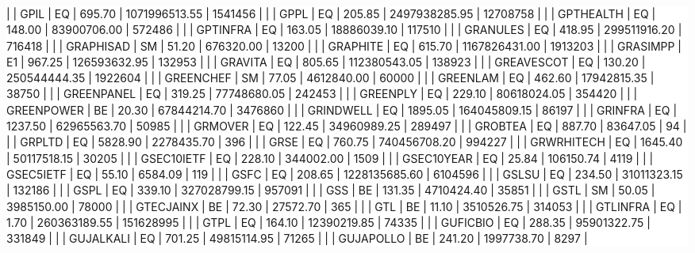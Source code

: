 |  | GPIL | EQ | 695.70 | 1071996513.55 | 1541456 |
|  | GPPL | EQ | 205.85 | 2497938285.95 | 12708758 |
|  | GPTHEALTH | EQ | 148.00 | 83900706.00 | 572486 |
|  | GPTINFRA | EQ | 163.05 | 18886039.10 | 117510 |
|  | GRANULES | EQ | 418.95 | 299511916.20 | 716418 |
|  | GRAPHISAD | SM | 51.20 | 676320.00 | 13200 |
|  | GRAPHITE | EQ | 615.70 | 1167826431.00 | 1913203 |
|  | GRASIMPP | E1 | 967.25 | 126593632.95 | 132953 |
|  | GRAVITA | EQ | 805.65 | 112380543.05 | 138923 |
|  | GREAVESCOT | EQ | 130.20 | 250544444.35 | 1922604 |
|  | GREENCHEF | SM | 77.05 | 4612840.00 | 60000 |
|  | GREENLAM | EQ | 462.60 | 17942815.35 | 38750 |
|  | GREENPANEL | EQ | 319.25 | 77748680.05 | 242453 |
|  | GREENPLY | EQ | 229.10 | 80618024.05 | 354420 |
|  | GREENPOWER | BE | 20.30 | 67844214.70 | 3476860 |
|  | GRINDWELL | EQ | 1895.05 | 164045809.15 | 86197 |
|  | GRINFRA | EQ | 1237.50 | 62965563.70 | 50985 |
|  | GRMOVER | EQ | 122.45 | 34960989.25 | 289497 |
|  | GROBTEA | EQ | 887.70 | 83647.05 | 94 |
|  | GRPLTD | EQ | 5828.90 | 2278435.70 | 396 |
|  | GRSE | EQ | 760.75 | 740456708.20 | 994227 |
|  | GRWRHITECH | EQ | 1645.40 | 50117518.15 | 30205 |
|  | GSEC10IETF | EQ | 228.10 | 344002.00 | 1509 |
|  | GSEC10YEAR | EQ | 25.84 | 106150.74 | 4119 |
|  | GSEC5IETF | EQ | 55.10 | 6584.09 | 119 |
|  | GSFC | EQ | 208.65 | 1228135685.60 | 6104596 |
|  | GSLSU | EQ | 234.50 | 31011323.15 | 132186 |
|  | GSPL | EQ | 339.10 | 327028799.15 | 957091 |
|  | GSS | BE | 131.35 | 4710424.40 | 35851 |
|  | GSTL | SM | 50.05 | 3985150.00 | 78000 |
|  | GTECJAINX | BE | 72.30 | 27572.70 | 365 |
|  | GTL | BE | 11.10 | 3510526.75 | 314053 |
|  | GTLINFRA | EQ | 1.70 | 260363189.55 | 151628995 |
|  | GTPL | EQ | 164.10 | 12390219.85 | 74335 |
|  | GUFICBIO | EQ | 288.35 | 95901322.75 | 331849 |
|  | GUJALKALI | EQ | 701.25 | 49815114.95 | 71265 |
|  | GUJAPOLLO | BE | 241.20 | 1997738.70 | 8297 |